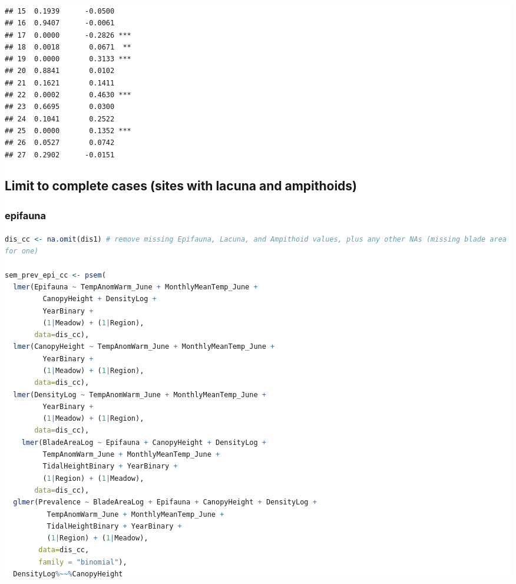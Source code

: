    ## 15  0.1939      -0.0500    
    ## 16  0.9407      -0.0061    
    ## 17  0.0000      -0.2826 ***
    ## 18  0.0018       0.0671  **
    ## 19  0.0000       0.3133 ***
    ## 20  0.8841       0.0102    
    ## 21  0.1621       0.1411    
    ## 22  0.0002       0.4630 ***
    ## 23  0.6695       0.0300    
    ## 24  0.1041       0.2522    
    ## 25  0.0000       0.1352 ***
    ## 26  0.0527       0.0742    
    ## 27  0.2902      -0.0151

## Limit to complete cases (sites with lacuna and ampithoids)

### epifauna

``` r
dis_cc <- na.omit(dis1) # remove missing Epifauna, Lacuna, and Ampithoid values, plus any other NAs (missing blade area for one)

sem_prev_epi_cc <- psem(
  lmer(Epifauna ~ TempAnomWarm_June + MonthlyMeanTemp_June + 
         CanopyHeight + DensityLog +
         YearBinary +
         (1|Meadow) + (1|Region),
       data=dis_cc),
  lmer(CanopyHeight ~ TempAnomWarm_June + MonthlyMeanTemp_June + 
         YearBinary + 
         (1|Meadow) + (1|Region),
       data=dis_cc),
  lmer(DensityLog ~ TempAnomWarm_June + MonthlyMeanTemp_June +
         YearBinary + 
         (1|Meadow) + (1|Region),
       data=dis_cc),
    lmer(BladeAreaLog ~ Epifauna + CanopyHeight + DensityLog + 
         TempAnomWarm_June + MonthlyMeanTemp_June +
         TidalHeightBinary + YearBinary +
         (1|Region) + (1|Meadow),
       data=dis_cc),
  glmer(Prevalence ~ BladeAreaLog + Epifauna + CanopyHeight + DensityLog + 
          TempAnomWarm_June + MonthlyMeanTemp_June + 
          TidalHeightBinary + YearBinary + 
          (1|Region) + (1|Meadow),
        data=dis_cc,
        family = "binomial"),
  DensityLog%~~%CanopyHeight
```